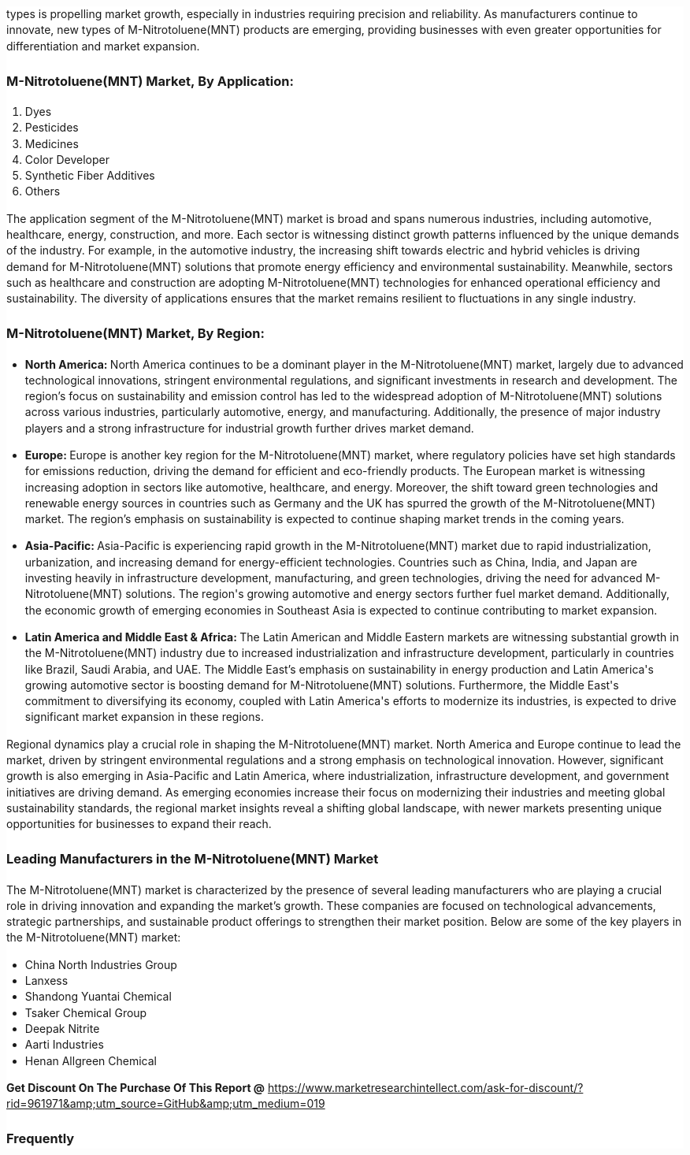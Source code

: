 types is propelling market growth, especially in industries requiring precision and reliability. As manufacturers continue to innovate, new types of M-Nitrotoluene(MNT) products are emerging, providing businesses with even greater opportunities for differentiation and market expansion.</p><h3>M-Nitrotoluene(MNT) Market,&nbsp;By Application:</h3><ol><li>Dyes<li> Pesticides<li> Medicines<li> Color Developer<li> Synthetic Fiber Additives<li> Others</li></ol><p>The application segment of the M-Nitrotoluene(MNT) market is broad and spans numerous industries, including automotive, healthcare, energy, construction, and more. Each sector is witnessing distinct growth patterns influenced by the unique demands of the industry. For example, in the automotive industry, the increasing shift towards electric and hybrid vehicles is driving demand for M-Nitrotoluene(MNT) solutions that promote energy efficiency and environmental sustainability. Meanwhile, sectors such as healthcare and construction are adopting M-Nitrotoluene(MNT) technologies for enhanced operational efficiency and sustainability. The diversity of applications ensures that the market remains resilient to fluctuations in any single industry.</p><h3>M-Nitrotoluene(MNT) Market, By Region:</h3><ul><li><p><strong>North America:&nbsp;</strong>North America continues to be a dominant player in the M-Nitrotoluene(MNT) market, largely due to advanced technological innovations, stringent environmental regulations, and significant investments in research and development. The region&rsquo;s focus on sustainability and emission control has led to the widespread adoption of M-Nitrotoluene(MNT) solutions across various industries, particularly automotive, energy, and manufacturing. Additionally, the presence of major industry players and a strong infrastructure for industrial growth further drives market demand.</p></li><li><p><strong><strong>Europe:&nbsp;</strong></strong>Europe is another key region for the M-Nitrotoluene(MNT) market, where regulatory policies have set high standards for emissions reduction, driving the demand for efficient and eco-friendly products. The European market is witnessing increasing adoption in sectors like automotive, healthcare, and energy. Moreover, the shift toward green technologies and renewable energy sources in countries such as Germany and the UK has spurred the growth of the M-Nitrotoluene(MNT) market. The region&rsquo;s emphasis on sustainability is expected to continue shaping market trends in the coming years.</p></li><li><p><strong><strong>Asia-Pacific:&nbsp;</strong></strong>Asia-Pacific is experiencing rapid growth in the M-Nitrotoluene(MNT) market due to rapid industrialization, urbanization, and increasing demand for energy-efficient technologies. Countries such as China, India, and Japan are investing heavily in infrastructure development, manufacturing, and green technologies, driving the need for advanced M-Nitrotoluene(MNT) solutions. The region's growing automotive and energy sectors further fuel market demand. Additionally, the economic growth of emerging economies in Southeast Asia is expected to continue contributing to market expansion.</p></li><li><p><strong><strong>Latin America and Middle East &amp; Africa:&nbsp;</strong></strong>The Latin American and Middle Eastern markets are witnessing substantial growth in the M-Nitrotoluene(MNT) industry due to increased industrialization and infrastructure development, particularly in countries like Brazil, Saudi Arabia, and UAE. The Middle East&rsquo;s emphasis on sustainability in energy production and Latin America's growing automotive sector is boosting demand for M-Nitrotoluene(MNT) solutions. Furthermore, the Middle East's commitment to diversifying its economy, coupled with Latin America's efforts to modernize its industries, is expected to drive significant market expansion in these regions.</p></li></ul><p>Regional dynamics play a crucial role in shaping the M-Nitrotoluene(MNT) market. North America and Europe continue to lead the market, driven by stringent environmental regulations and a strong emphasis on technological innovation. However, significant growth is also emerging in Asia-Pacific and Latin America, where industrialization, infrastructure development, and government initiatives are driving demand. As emerging economies increase their focus on modernizing their industries and meeting global sustainability standards, the regional market insights reveal a shifting global landscape, with newer markets presenting unique opportunities for businesses to expand their reach.</p><h3><strong>Leading Manufacturers in the M-Nitrotoluene(MNT) Market</strong></h3><p>The M-Nitrotoluene(MNT) market is characterized by the presence of several leading manufacturers who are playing a crucial role in driving innovation and expanding the market&rsquo;s growth. These companies are focused on technological advancements, strategic partnerships, and sustainable product offerings to strengthen their market position. Below are some of the key players in the M-Nitrotoluene(MNT) market:</p></div><div class="article-main__content" data-test-id="publishing-text-block"><ul><li><span class="">China North Industries Group<li> Lanxess<li> Shandong Yuantai Chemical<li> Tsaker Chemical Group<li> Deepak Nitrite<li> Aarti Industries<li> Henan Allgreen Chemical</span></li></ul></div><div class="article-main__content" data-test-id="publishing-text-block"><p><span class="font-[700]"><strong>Get Discount On The Purchase Of This Report @</strong> <a href="https://www.marketresearchintellect.com/ask-for-discount/?rid=961971&amp;utm_source=GitHub&amp;utm_medium=019" data-fr-linked="true">https://www.marketresearchintellect.com/ask-for-discount/?rid=961971&amp;utm_source=GitHub&amp;utm_medium=019</a></span></p></div><div class="article-main__content" data-test-id="publishing-text-block"><h3><strong>Frequently